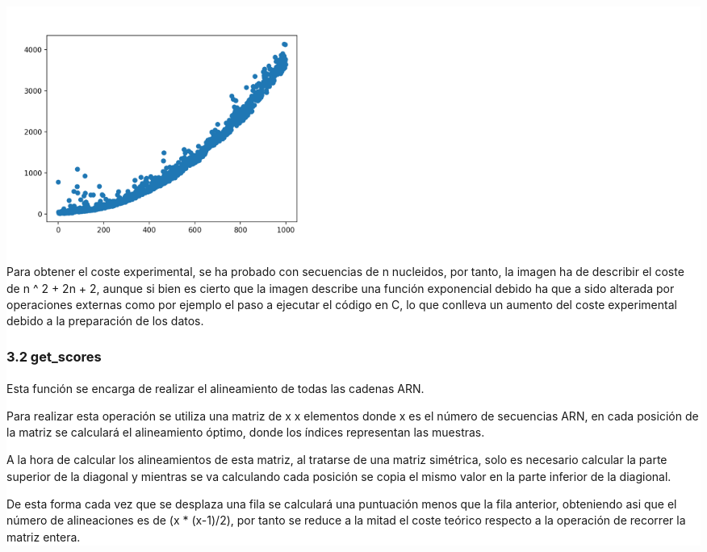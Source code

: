 <img src="costes_alineamiento.png" alt="f1" width="400"/>

Para obtener el coste experimental, se ha probado con secuencias de n nucleidos, por tanto, la imagen ha de describir el coste de n ^ 2 + 2n + 2, aunque si bien es cierto que la imagen describe una función exponencial debido ha que a sido alterada por operaciones externas como por ejemplo el paso a ejecutar el código en C, lo que conlleva un aumento del coste experimental debido a la preparación de los datos.

### 3.2 get_scores
Esta función se encarga de realizar el alineamiento de todas las cadenas ARN. 

Para realizar esta operación se utiliza una matriz de x  x elementos donde x es el número de secuencias ARN, en cada posición de la matriz se calculará el alineamiento óptimo, donde los índices representan las muestras.

A la hora de calcular los alineamientos de esta matriz, al tratarse de una matriz simétrica, solo es necesario calcular la parte superior de la diagonal y mientras se va calculando cada posición se copia el mismo valor en la parte inferior de la diagional.

De esta forma cada vez que se desplaza una fila se calculará una puntuación menos que la fila anterior, obteniendo asi que el número de alineaciones es de (x * (x-1)/2), por tanto se reduce a la mitad el coste teórico respecto a la operación de recorrer la matriz entera.
